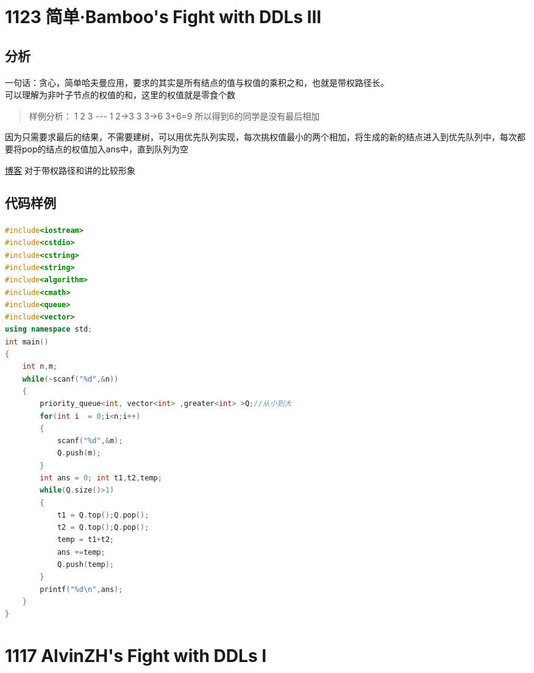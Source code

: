 <span id="link1123"></span>
# 1123 简单·Bamboo's Fight with DDLs III
## 分析
一句话：贪心，简单哈夫曼应用，要求的其实是所有结点的值与权值的乘积之和，也就是带权路径长。  
可以理解为非叶子节点的权值的和，这里的权值就是零食个数  

> 样例分析： 1 2 3 --- 1 2->3  3 3->6  3+6=9 所以得到6的同学是没有最后相加  

因为只需要求最后的结果，不需要建树，可以用优先队列实现，每次挑权值最小的两个相加，将生成的新的结点进入到优先队列中，每次都要将pop的结点的权值加入ans中，直到队列为空  

[博客]( http://www.voidcn.com/article/p-zsktmfnf-nm.html) 对于带权路径和讲的比较形象

## 代码样例
```cpp
#include<iostream>
#include<cstdio>
#include<cstring>
#include<string>
#include<algorithm>
#include<cmath>
#include<queue>
#include<vector>
using namespace std;
int main()
{
	int n,m;
	while(~scanf("%d",&n))
    {
        priority_queue<int, vector<int> ,greater<int> >Q;//从小到大
        for(int i  = 0;i<n;i++)
        {
            scanf("%d",&m);
            Q.push(m);
        }
        int ans = 0; int t1,t2,temp;
        while(Q.size()>1)
        {
            t1 = Q.top();Q.pop();
            t2 = Q.top();Q.pop();
            temp = t1+t2;
            ans +=temp;
            Q.push(temp);
        }
        printf("%d\n",ans);
    }
}
```

<span id="link1117"></span>
# 1117 AlvinZH's Fight with DDLs I
